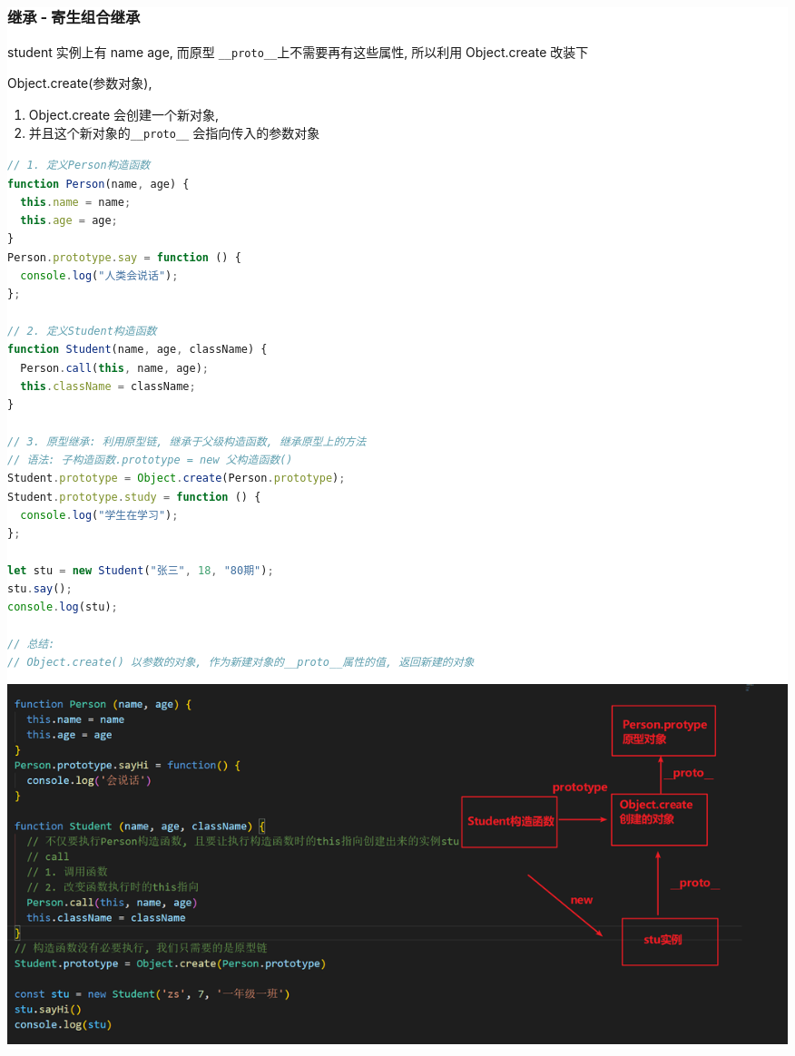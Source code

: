 ### 继承 - 寄生组合继承

student 实例上有 name age, 而原型 `__proto__`上不需要再有这些属性, 所以利用 Object.create 改装下

Object.create(参数对象),

1. Object.create 会创建一个新对象,
2. 并且这个新对象的`__proto__` 会指向传入的参数对象

```js
// 1. 定义Person构造函数
function Person(name, age) {
  this.name = name;
  this.age = age;
}
Person.prototype.say = function () {
  console.log("人类会说话");
};

// 2. 定义Student构造函数
function Student(name, age, className) {
  Person.call(this, name, age);
  this.className = className;
}

// 3. 原型继承: 利用原型链, 继承于父级构造函数, 继承原型上的方法
// 语法: 子构造函数.prototype = new 父构造函数()
Student.prototype = Object.create(Person.prototype);
Student.prototype.study = function () {
  console.log("学生在学习");
};

let stu = new Student("张三", 18, "80期");
stu.say();
console.log(stu);

// 总结:
// Object.create() 以参数的对象, 作为新建对象的__proto__属性的值, 返回新建的对象
```

![image-20210306114638139](assets/image-20210306114638139.png)
